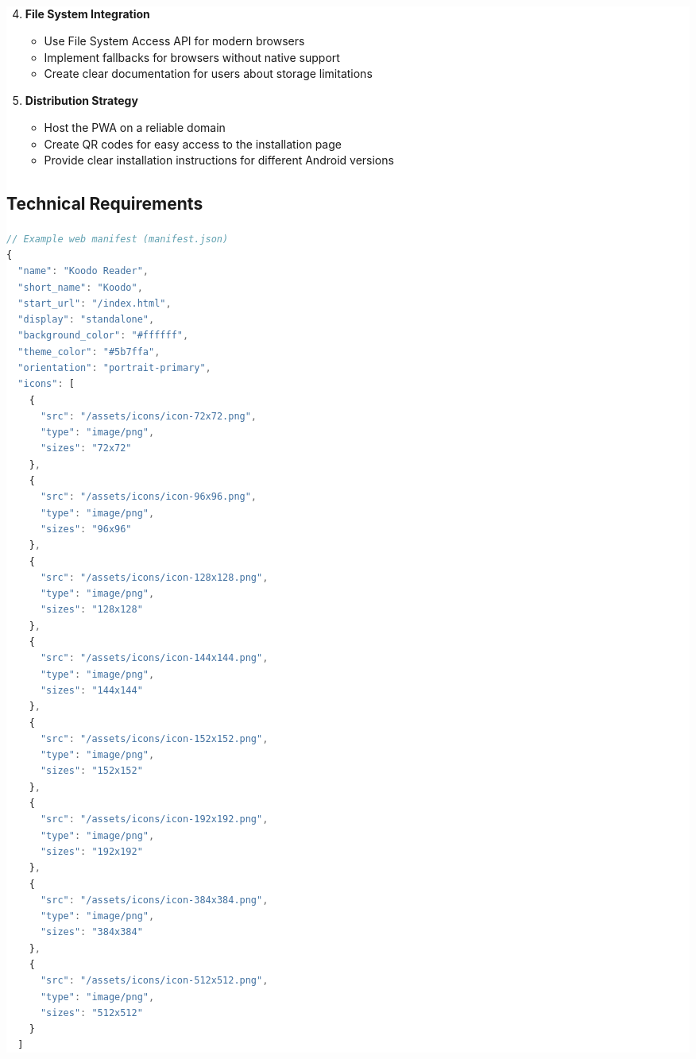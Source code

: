 4. **File System Integration**
   - Use File System Access API for modern browsers
   - Implement fallbacks for browsers without native support
   - Create clear documentation for users about storage limitations

5. **Distribution Strategy**
   - Host the PWA on a reliable domain
   - Create QR codes for easy access to the installation page
   - Provide clear installation instructions for different Android versions

## Technical Requirements

```javascript
// Example web manifest (manifest.json)
{
  "name": "Koodo Reader",
  "short_name": "Koodo",
  "start_url": "/index.html",
  "display": "standalone",
  "background_color": "#ffffff",
  "theme_color": "#5b7ffa",
  "orientation": "portrait-primary",
  "icons": [
    {
      "src": "/assets/icons/icon-72x72.png",
      "type": "image/png",
      "sizes": "72x72"
    },
    {
      "src": "/assets/icons/icon-96x96.png",
      "type": "image/png",
      "sizes": "96x96"
    },
    {
      "src": "/assets/icons/icon-128x128.png",
      "type": "image/png",
      "sizes": "128x128"
    },
    {
      "src": "/assets/icons/icon-144x144.png",
      "type": "image/png",
      "sizes": "144x144"
    },
    {
      "src": "/assets/icons/icon-152x152.png",
      "type": "image/png",
      "sizes": "152x152"
    },
    {
      "src": "/assets/icons/icon-192x192.png",
      "type": "image/png",
      "sizes": "192x192"
    },
    {
      "src": "/assets/icons/icon-384x384.png",
      "type": "image/png",
      "sizes": "384x384"
    },
    {
      "src": "/assets/icons/icon-512x512.png",
      "type": "image/png",
      "sizes": "512x512"
    }
  ]
```